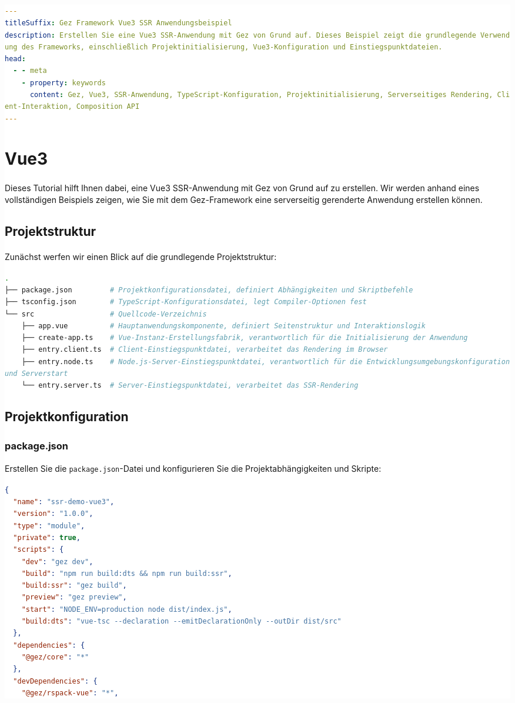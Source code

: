 ```yaml
---
titleSuffix: Gez Framework Vue3 SSR Anwendungsbeispiel
description: Erstellen Sie eine Vue3 SSR-Anwendung mit Gez von Grund auf. Dieses Beispiel zeigt die grundlegende Verwendung des Frameworks, einschließlich Projektinitialisierung, Vue3-Konfiguration und Einstiegspunktdateien.
head:
  - - meta
    - property: keywords
      content: Gez, Vue3, SSR-Anwendung, TypeScript-Konfiguration, Projektinitialisierung, Serverseitiges Rendering, Client-Interaktion, Composition API
---
```


# Vue3

Dieses Tutorial hilft Ihnen dabei, eine Vue3 SSR-Anwendung mit Gez von Grund auf zu erstellen. Wir werden anhand eines vollständigen Beispiels zeigen, wie Sie mit dem Gez-Framework eine serverseitig gerenderte Anwendung erstellen können.

## Projektstruktur

Zunächst werfen wir einen Blick auf die grundlegende Projektstruktur:

```bash
.
├── package.json         # Projektkonfigurationsdatei, definiert Abhängigkeiten und Skriptbefehle
├── tsconfig.json        # TypeScript-Konfigurationsdatei, legt Compiler-Optionen fest
└── src                  # Quellcode-Verzeichnis
    ├── app.vue          # Hauptanwendungskomponente, definiert Seitenstruktur und Interaktionslogik
    ├── create-app.ts    # Vue-Instanz-Erstellungsfabrik, verantwortlich für die Initialisierung der Anwendung
    ├── entry.client.ts  # Client-Einstiegspunktdatei, verarbeitet das Rendering im Browser
    ├── entry.node.ts    # Node.js-Server-Einstiegspunktdatei, verantwortlich für die Entwicklungsumgebungskonfiguration und Serverstart
    └── entry.server.ts  # Server-Einstiegspunktdatei, verarbeitet das SSR-Rendering
```

## Projektkonfiguration

### package.json

Erstellen Sie die `package.json`-Datei und konfigurieren Sie die Projektabhängigkeiten und Skripte:

```json title="package.json"
{
  "name": "ssr-demo-vue3",
  "version": "1.0.0",
  "type": "module",
  "private": true,
  "scripts": {
    "dev": "gez dev",
    "build": "npm run build:dts && npm run build:ssr",
    "build:ssr": "gez build",
    "preview": "gez preview",
    "start": "NODE_ENV=production node dist/index.js",
    "build:dts": "vue-tsc --declaration --emitDeclarationOnly --outDir dist/src"
  },
  "dependencies": {
    "@gez/core": "*"
  },
  "devDependencies": {
    "@gez/rspack-vue": "*",
```
